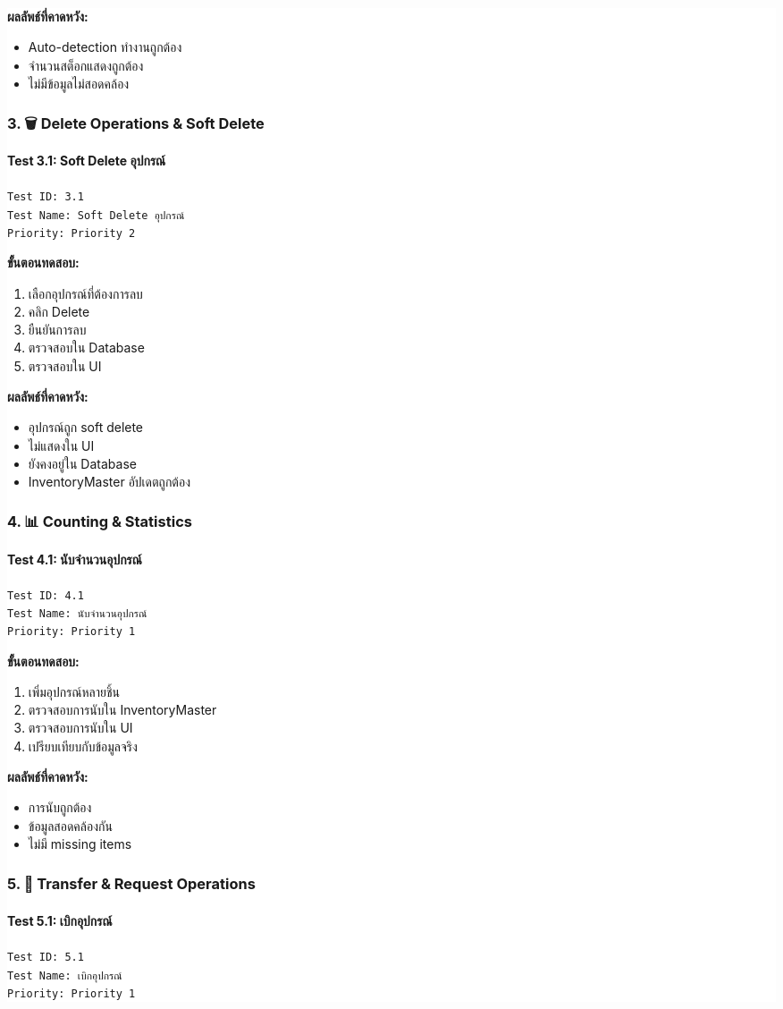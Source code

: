 **ผลลัพธ์ที่คาดหวัง:**
- Auto-detection ทำงานถูกต้อง
- จำนวนสต็อกแสดงถูกต้อง
- ไม่มีข้อมูลไม่สอดคล้อง

### **3. 🗑️ Delete Operations & Soft Delete**

#### **Test 3.1: Soft Delete อุปกรณ์**
```
Test ID: 3.1
Test Name: Soft Delete อุปกรณ์
Priority: Priority 2
```

**ขั้นตอนทดสอบ:**
1. เลือกอุปกรณ์ที่ต้องการลบ
2. คลิก Delete
3. ยืนยันการลบ
4. ตรวจสอบใน Database
5. ตรวจสอบใน UI

**ผลลัพธ์ที่คาดหวัง:**
- อุปกรณ์ถูก soft delete
- ไม่แสดงใน UI
- ยังคงอยู่ใน Database
- InventoryMaster อัปเดตถูกต้อง

### **4. 📊 Counting & Statistics**

#### **Test 4.1: นับจำนวนอุปกรณ์**
```
Test ID: 4.1
Test Name: นับจำนวนอุปกรณ์
Priority: Priority 1
```

**ขั้นตอนทดสอบ:**
1. เพิ่มอุปกรณ์หลายชิ้น
2. ตรวจสอบการนับใน InventoryMaster
3. ตรวจสอบการนับใน UI
4. เปรียบเทียบกับข้อมูลจริง

**ผลลัพธ์ที่คาดหวัง:**
- การนับถูกต้อง
- ข้อมูลสอดคล้องกัน
- ไม่มี missing items

### **5. 🚚 Transfer & Request Operations**

#### **Test 5.1: เบิกอุปกรณ์**
```
Test ID: 5.1
Test Name: เบิกอุปกรณ์
Priority: Priority 1
```
